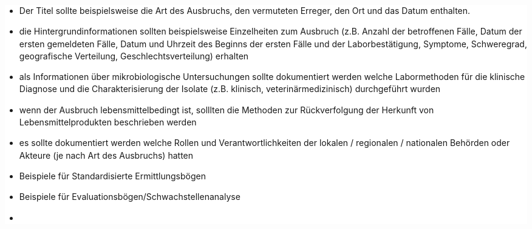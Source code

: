   - <span class="approved-insertion" data-user="20" data-username="ptinnemann" data-date="26371730">Der
    </span>Titel sollte
    <span class="approved-insertion" data-user="20" data-username="ptinnemann" data-date="26371730">beispielsweise</span>
    die Art des Ausbruchs, den vermuteten Erreger, den Ort und das Datum
    enthalten.

  - <span class="approved-insertion" data-user="20" data-username="ptinnemann" data-date="26371730">die
    </span>Hintergrund<span class="approved-insertion" data-user="20" data-username="ptinnemann" data-date="26371730">informationen
    sollten beispielsweise </span>Einzelheiten zum Ausbruch (z.B. Anzahl
    der betroffenen Fälle, Datum der ersten gemeldeten Fälle, Datum und
    Uhrzeit des Beginns der ersten Fälle und der Laborbestätigung,
    Symptome, Schweregrad, geografische Verteilung,
    Geschlechtsverteilung)<span class="approved-insertion" data-user="20" data-username="ptinnemann" data-date="26371730">
    erhalten</span>

  - <span class="approved-insertion" data-user="20" data-username="ptinnemann" data-date="26371730">als
    Informationen über m</span>ikrobiologische Untersuchungen sollte
    <span class="approved-insertion" data-user="20" data-username="ptinnemann" data-date="26371730">dokumentiert
    werden welche</span> Labormethoden für die klinische Diagnose und
    die Charakterisierung der Isolate
    (<span class="approved-insertion" data-user="20" data-username="ptinnemann" data-date="26371730">z.B.
    </span>klinisch, veterinärmedizinisch)
    <span class="approved-insertion" data-user="20" data-username="ptinnemann" data-date="26371730">durchgeführt
    wurden</span>

  - <span class="approved-insertion" data-user="20" data-username="ptinnemann" data-date="26371730">w</span>enn
    der Ausbruch lebensmittelbedingt ist,
    <span class="approved-insertion" data-user="20" data-username="ptinnemann" data-date="26371730">solllten
    die </span>Methoden zur Rückverfolgung der Herkunft von
    Lebensmittelprodukten
    beschr<span class="approved-insertion" data-user="20" data-username="ptinnemann" data-date="26371730">ieben
    werden</span>

  - <span class="approved-insertion" data-user="20" data-username="ptinnemann" data-date="26371730">es
    sollte dokumentiert werden welche</span> Rollen und
    Verantwortlichkeiten der lokalen / regionalen / nationalen Behörden
    oder
    <span class="approved-insertion" data-user="20" data-username="ptinnemann" data-date="26371730">Akteure</span>
    (je nach Art des Ausbruchs)
    <span class="approved-insertion" data-user="20" data-username="ptinnemann" data-date="26371730">hatten</span>

  - Beispiele für Standardisierte
    Ermittlungsbögen

  - <span class="approved-insertion" data-user="47" data-username="Wagner-WieningC" data-date="26372720">B</span>eispiele
    für Evaluationsbögen/Schwachstellenanalyse

  - 

<div class="section fnlist" data-role="doc-footnotes">

</div>
